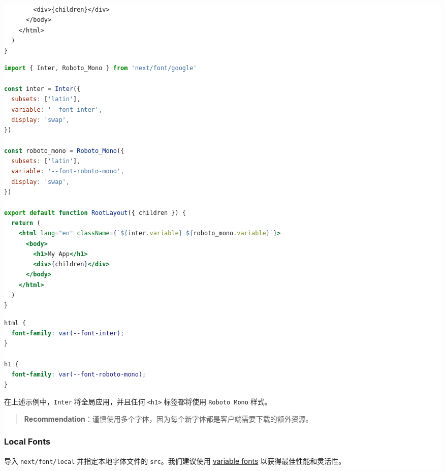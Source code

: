 ```tsx switcher
        <div>{children}</div>
      </body>
    </html>
  )
}
```

```jsx switcher
import { Inter, Roboto_Mono } from 'next/font/google'

const inter = Inter({
  subsets: ['latin'],
  variable: '--font-inter',
  display: 'swap',
})

const roboto_mono = Roboto_Mono({
  subsets: ['latin'],
  variable: '--font-roboto-mono',
  display: 'swap',
})

export default function RootLayout({ children }) {
  return (
    <html lang="en" className={`${inter.variable} ${roboto_mono.variable}`}>
      <body>
        <h1>My App</h1>
        <div>{children}</div>
      </body>
    </html>
  )
}
```

</AppOnly>

```css
html {
  font-family: var(--font-inter);
}

h1 {
  font-family: var(--font-roboto-mono);
}
```

在上述示例中，`Inter` 将全局应用，并且任何 `<h1>` 标签都将使用 `Roboto Mono` 样式。

> **Recommendation**：谨慎使用多个字体，因为每个新字体都是客户端需要下载的额外资源。

### Local Fonts

导入 `next/font/local` 并指定本地字体文件的 `src`。我们建议使用 [variable fonts](https://fonts.google.com/variablefonts) 以获得最佳性能和灵活性。
